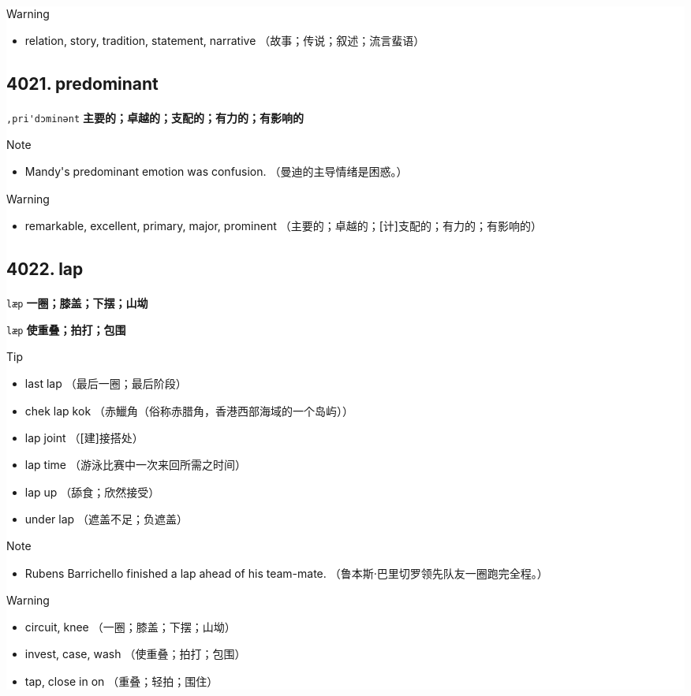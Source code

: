 > [!WARNING]
>
> - relation, story, tradition, statement, narrative （故事；传说；叙述；流言蜚语）
>

## 4021. predominant

`,pri'dɔminənt`  **主要的；卓越的；支配的；有力的；有影响的**

> [!NOTE]
>
> - Mandy's predominant emotion was confusion. （曼迪的主导情绪是困惑。）
>

> [!WARNING]
>
> - remarkable, excellent, primary, major, prominent （主要的；卓越的；[计]支配的；有力的；有影响的）
>

## 4022. lap

`læp`  **一圈；膝盖；下摆；山坳**

`læp`  **使重叠；拍打；包围**

> [!TIP]
>
> - last lap （最后一圈；最后阶段）
>
> - chek lap kok （赤鱲角（俗称赤腊角，香港西部海域的一个岛屿））
>
> - lap joint （[建]接搭处）
>
> - lap time （游泳比赛中一次来回所需之时间）
>
> - lap up （舔食；欣然接受）
>
> - under lap （遮盖不足；负遮盖）
>

> [!NOTE]
>
> - Rubens Barrichello finished a lap ahead of his team-mate. （鲁本斯·巴里切罗领先队友一圈跑完全程。）
>

> [!WARNING]
>
> - circuit, knee （一圈；膝盖；下摆；山坳）
>
> - invest, case, wash （使重叠；拍打；包围）
>
> - tap, close in on （重叠；轻拍；围住）
>
